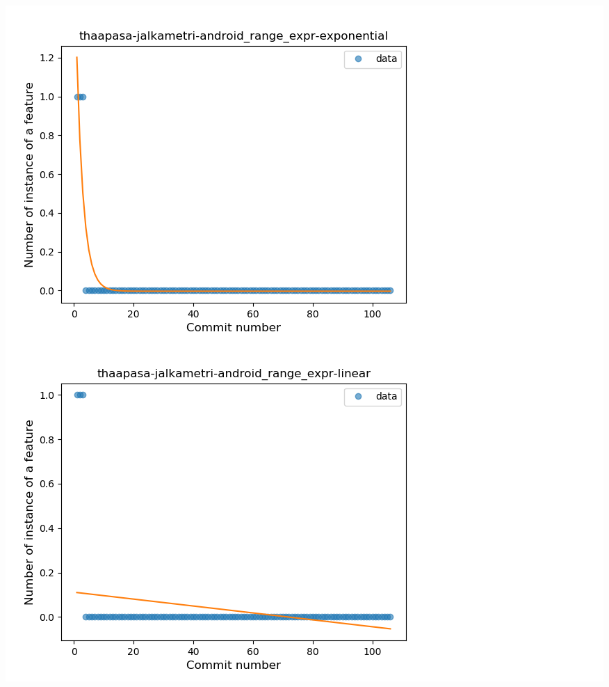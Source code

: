 ![thaapasa-jalkametri-android T5](../plots/thaapasa-jalkametri-android_range_expr_T5.png)
![thaapasa-jalkametri-android T2](../plots/thaapasa-jalkametri-android_range_expr_T2.png)